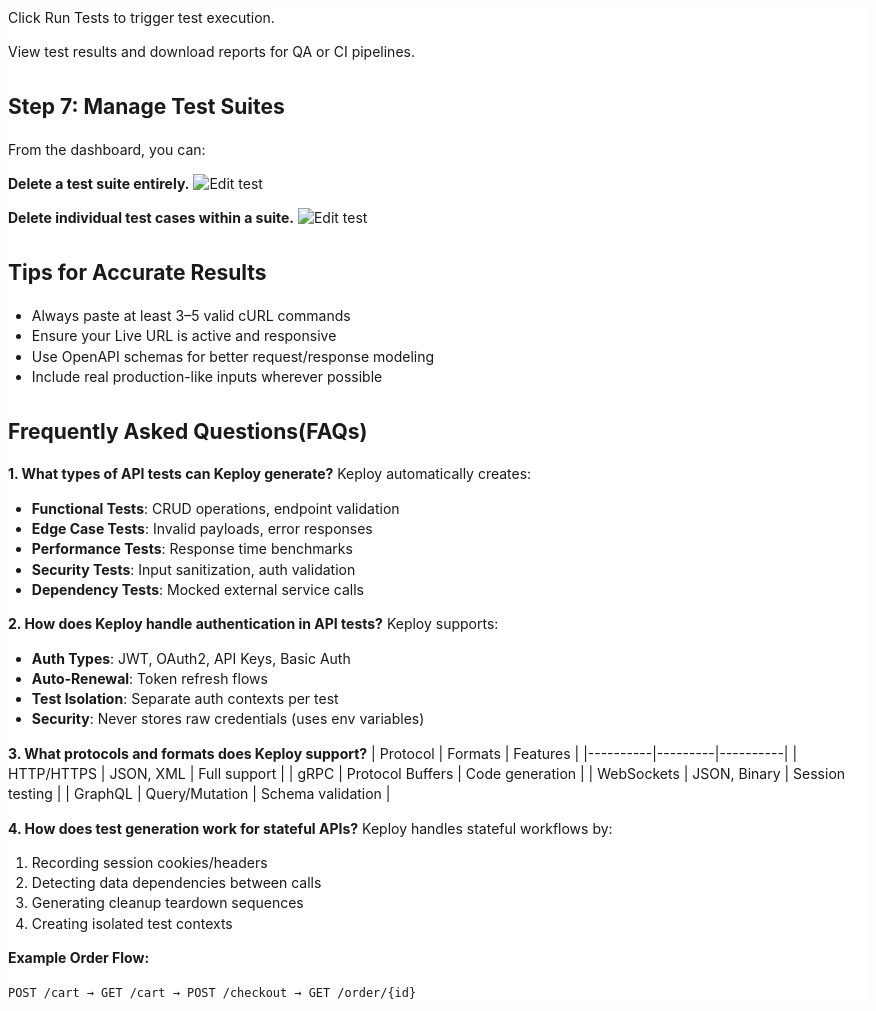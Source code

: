 Click Run Tests to trigger test execution.

View test results and download reports for QA or CI pipelines.

## Step 7: Manage Test Suites

From the dashboard, you can:

**Delete a test suite entirely.**
![Edit test](/img/delete-suite.png)

**Delete individual test cases within a suite.**
![Edit test](/img/delete-individual.png)

## Tips for Accurate Results

- Always paste at least 3–5 valid cURL commands
- Ensure your Live URL is active and responsive
- Use OpenAPI schemas for better request/response modeling
- Include real production-like inputs wherever possible

## Frequently Asked Questions(FAQs)

**1. What types of API tests can Keploy generate?**
Keploy automatically creates:

- **Functional Tests**: CRUD operations, endpoint validation
- **Edge Case Tests**: Invalid payloads, error responses
- **Performance Tests**: Response time benchmarks
- **Security Tests**: Input sanitization, auth validation
- **Dependency Tests**: Mocked external service calls

**2. How does Keploy handle authentication in API tests?**
Keploy supports:

- **Auth Types**: JWT, OAuth2, API Keys, Basic Auth
- **Auto-Renewal**: Token refresh flows
- **Test Isolation**: Separate auth contexts per test
- **Security**: Never stores raw credentials (uses env variables)

**3. What protocols and formats does Keploy support?**
| Protocol | Formats | Features |
|----------|---------|----------|
| HTTP/HTTPS | JSON, XML | Full support |
| gRPC | Protocol Buffers | Code generation |
| WebSockets | JSON, Binary | Session testing |
| GraphQL | Query/Mutation | Schema validation |

**4. How does test generation work for stateful APIs?**
Keploy handles stateful workflows by:

1. Recording session cookies/headers
2. Detecting data dependencies between calls
3. Generating cleanup teardown sequences
4. Creating isolated test contexts

**Example Order Flow:**

```text
POST /cart → GET /cart → POST /checkout → GET /order/{id}
```
